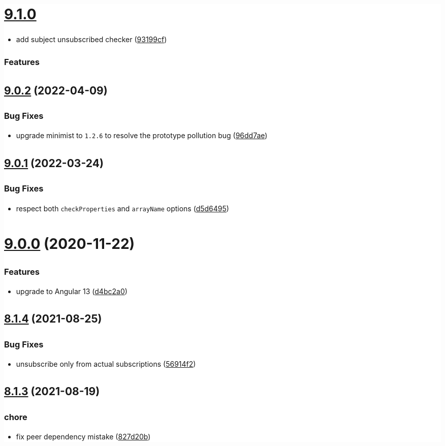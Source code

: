 # [9.1.0](https://github.com/ngneat/until-destroy/compare/v9.0.2...v9.1.0)

- add subject unsubscribed checker ([93199cf](https://github.com/ngneat/until-destroy/commit/93199cfbb7cd01c72fc8f0531c81c15ae2baef50))

### Features

## [9.0.2](https://github.com/ngneat/until-destroy/compare/v9.0.1...v9.0.2) (2022-04-09)

### Bug Fixes

- upgrade minimist to `1.2.6` to resolve the prototype pollution bug ([96dd7ae](https://github.com/ngneat/until-destroy/commit/96dd7ae627e5d95612d67225ae3366868018d458))

## [9.0.1](https://github.com/ngneat/until-destroy/compare/v9.0.0...v9.0.1) (2022-03-24)

### Bug Fixes

- respect both `checkProperties` and `arrayName` options ([d5d6495](https://github.com/ngneat/until-destroy/commit/d5d64955cdeeeec4083715c15db16eb632d8b78f))

# [9.0.0](https://github.com/ngneat/until-destroy/compare/v8.1.4...v9.0.0) (2020-11-22)

### Features

- upgrade to Angular 13 ([d4bc2a0](https://github.com/ngneat/until-destroy/commit/d4bc2a0c5d19c2f3aeb40beb2388de9eb360b4e7))

## [8.1.4](https://github.com/ngneat/until-destroy/compare/v8.1.3...v8.1.4) (2021-08-25)

### Bug Fixes

- unsubscribe only from actual subscriptions ([56914f2](https://github.com/ngneat/until-destroy/commit/56914f2b5a78520b08680d1b5dba36293d61816d))

## [8.1.3](https://github.com/ngneat/until-destroy/compare/v8.1.2...v8.1.3) (2021-08-19)

### chore

- fix peer dependency mistake ([827d20b](https://github.com/ngneat/until-destroy/commit/827d20b33e962ea225199fea78d327aeb5599f5c))
